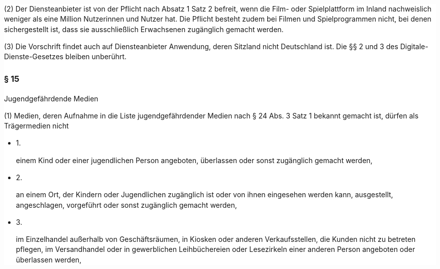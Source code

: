 (2) Der Diensteanbieter ist von der Pflicht nach Absatz 1 Satz 2
befreit, wenn die Film- oder Spielplattform im Inland nachweislich
weniger als eine Million Nutzerinnen und Nutzer hat. Die Pflicht besteht
zudem bei Filmen und Spielprogrammen nicht, bei denen sichergestellt
ist, dass sie ausschließlich Erwachsenen zugänglich gemacht werden.

</div>

<div class="jurAbsatz">

(3) Die Vorschrift findet auch auf Diensteanbieter Anwendung, deren
Sitzland nicht Deutschland ist. Die §§ 2 und 3 des
Digitale-Dienste-Gesetzes bleiben unberührt.

</div>

</div>

</div>

</div>

<span id="BJNR273000002BJNE001505130.html"></span>

### § 15  
Jugendgefährdende Medien

<div>

<div class="jnhtml">

<div>

<div class="jurAbsatz">

(1) Medien, deren Aufnahme in die Liste jugendgefährdender Medien nach §
24 Abs. 3 Satz 1 bekannt gemacht ist, dürfen als Trägermedien nicht

  - 1\.
    
    <div style="">
    
    einem Kind oder einer jugendlichen Person angeboten, überlassen oder
    sonst zugänglich gemacht werden,
    
    </div>

  - 2\.
    
    <div style="">
    
    an einem Ort, der Kindern oder Jugendlichen zugänglich ist oder von
    ihnen eingesehen werden kann, ausgestellt, angeschlagen, vorgeführt
    oder sonst zugänglich gemacht werden,
    
    </div>

  - 3\.
    
    <div style="">
    
    im Einzelhandel außerhalb von Geschäftsräumen, in Kiosken oder
    anderen Verkaufsstellen, die Kunden nicht zu betreten pflegen, im
    Versandhandel oder in gewerblichen Leihbüchereien oder Lesezirkeln
    einer anderen Person angeboten oder überlassen werden,
    